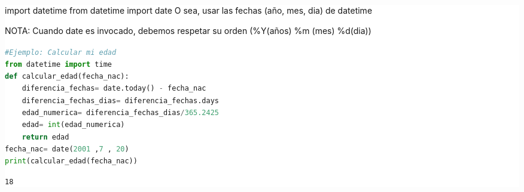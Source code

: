 import datetime
from datetime import date    O sea, usar las fechas (año, mes, dia) de datetime

NOTA: Cuando date es invocado, debemos respetar su orden (%Y(años) %m (mes) %d(dia))

```python
#Ejemplo: Calcular mi edad
from datetime import time
def calcular_edad(fecha_nac):
    diferencia_fechas= date.today() - fecha_nac
    diferencia_fechas_dias= diferencia_fechas.days
    edad_numerica= diferencia_fechas_dias/365.2425
    edad= int(edad_numerica)
    return edad
fecha_nac= date(2001 ,7 , 20)
print(calcular_edad(fecha_nac))
```

    18
    
